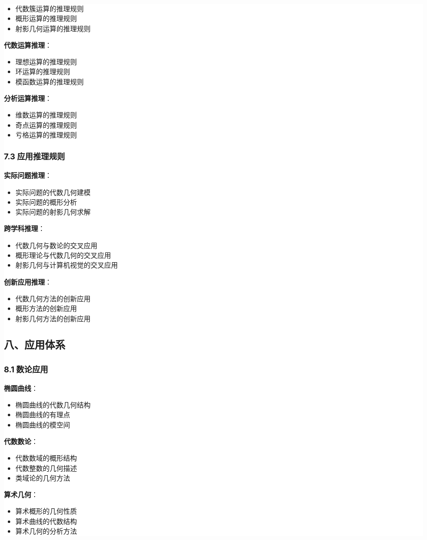 - 代数簇运算的推理规则
- 概形运算的推理规则
- 射影几何运算的推理规则

**代数运算推理**：

- 理想运算的推理规则
- 环运算的推理规则
- 模函数运算的推理规则

**分析运算推理**：

- 维数运算的推理规则
- 奇点运算的推理规则
- 亏格运算的推理规则

### 7.3 应用推理规则

**实际问题推理**：

- 实际问题的代数几何建模
- 实际问题的概形分析
- 实际问题的射影几何求解

**跨学科推理**：

- 代数几何与数论的交叉应用
- 概形理论与代数几何的交叉应用
- 射影几何与计算机视觉的交叉应用

**创新应用推理**：

- 代数几何方法的创新应用
- 概形方法的创新应用
- 射影几何方法的创新应用

## 八、应用体系

### 8.1 数论应用

**椭圆曲线**：

- 椭圆曲线的代数几何结构
- 椭圆曲线的有理点
- 椭圆曲线的模空间

**代数数论**：

- 代数数域的概形结构
- 代数整数的几何描述
- 类域论的几何方法

**算术几何**：

- 算术概形的几何性质
- 算术曲线的代数结构
- 算术几何的分析方法
